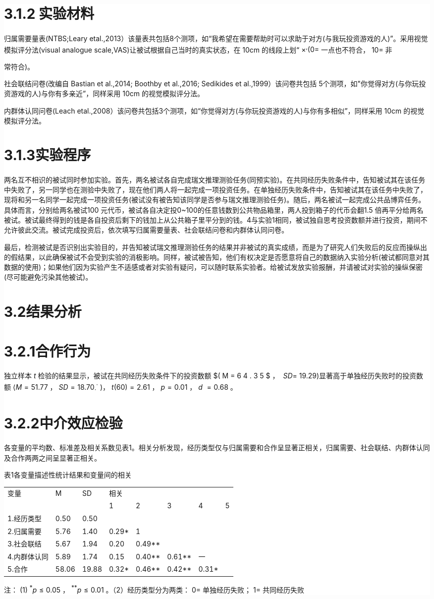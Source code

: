 # 3.1.2 实验材料

归属需要量表(NTBS;Leary etal.,2013）该量表共包括8个测项，如“我希望在需要帮助时可以求助于对方(与我玩投资游戏的人)”。采用视觉模拟评分法(visual analogue scale,VAS)让被试根据自己当时的真实状态，在 $1 0 \mathrm { { c m } }$ 的线段上划“ $\times { } ^ { , } ( 0 =$ 一点也不符合， $1 0 =$ 非

常符合)。

社会联结问卷(改编自 Bastian et al.,2014; Boothby et al.,2016; Sedikides et al.,1999）该问卷共包括 5个测项，如"你觉得对方(与你玩投资游戏的人)与你有多亲近”，同样采用 $1 0 \mathrm { { c m } }$ 的视觉模拟评分法。

内群体认同问卷(Leach etal.,2008）该问卷共包括3个测项，如“你觉得对方(与你玩投资游戏的人)与你有多相似”，同样采用 $1 0 \mathrm { { c m } }$ 的视觉模拟评分法。

# 3.1.3实验程序

两名互不相识的被试同时参加实验。首先，两名被试各自完成瑞文推理测验任务(同预实验)。在共同经历失败条件中，告知被试其在该任务中失败了，另一同学也在测验中失败了，现在他们两人将一起完成一项投资任务。在单独经历失败条件中，告知被试其在该任务中失败了，现将和另一名同学一起完成一项投资任务(被试没有被告知该同学是否参与瑞文推理测验任务)。随后，两名被试一起完成公共品博弈任务。具体而言，分别给两名被试100 元代币，被试各自决定投0\~100的任意钱数到公共物品箱里，两人投到箱子的代币会翻1.5 倍再平分给两名被试。被试最终得到的钱是各自投资后剩下的钱加上从公共箱子里平分到的钱。4与实验1相同，被试独自思考投资数额并进行投资，期间不允许彼此交流。被试完成投资后，依次填写归属需要量表、社会联结问卷和内群体认同问卷。

最后，检测被试是否识别出实验目的，并告知被试瑞文推理测验任务的结果并非被试的真实成绩，而是为了研究人们失败后的反应而操纵出的假结果，以此确保被试不会受到实验的消极影响。同样，被试被告知，他们有权决定是否愿意将自己的数据纳入实验分析(被试都同意对其数据的使用)；如果他们因为实验产生不适感或者对实验有疑问，可以随时联系实验者。给被试发放实验报酬，并请被试对实验的操纵保密(尽可能避免污染其他被试)。

# 3.2结果分析

# 3.2.1合作行为

独立样本 $t$ 检验的结果显示，被试在共同经历失败条件下的投资数额 $( M = 6 4 . 3 5 \$ ， $\ S D =$ 19.29)显著高于单独经历失败时的投资数额 $\langle M = 5 1 . 7 7$ ， $S D = 1 8 . 7 0 _ { \cdot } ^ { \cdot }$ )， $t ( 6 0 ) = 2 . 6 1$ ， $p = 0 . 0 1$ ， $d$ $= 0 . 6 8$ 。

# 3.2.2中介效应检验

各变量的平均数、标准差及相关系数见表1。相关分析发现，经历类型仅与归属需要和合作呈显著正相关，归属需要、社会联结、内群体认同及合作两两之间呈显著正相关。

表1各变量描述性统计结果和变量间的相关  

<html><body><table><tr><td rowspan="2">变量</td><td rowspan="2">M</td><td rowspan="2">SD</td><td colspan="5">相关</td></tr><tr><td>1</td><td>2</td><td>3</td><td>4</td><td>5</td></tr><tr><td>1.经历类型</td><td>0.50</td><td>0.50</td><td></td><td></td><td></td><td></td><td></td></tr><tr><td>2.归属需要</td><td>5.76</td><td>1.40</td><td>0.29*</td><td>1</td><td></td><td></td><td></td></tr><tr><td>3.社会联结</td><td>5.67</td><td>1.94</td><td>0.20</td><td>0.49**</td><td></td><td></td><td></td></tr><tr><td>4.内群体认同</td><td>5.89</td><td>1.74</td><td>0.15</td><td>0.40**</td><td>0.61**</td><td>一</td><td></td></tr><tr><td>5.合作</td><td>58.06</td><td>19.88</td><td>0.32*</td><td>0.46**</td><td>0.42**</td><td>0.31*</td><td></td></tr></table></body></html>

注： (1) $^ { * } p \leq 0 . 0 5$ ， $^ { * * } p \leq 0 . 0 1$ 。（2）经历类型分为两类： $0 =$ 单独经历失败； $1 =$ 共同经历失败
